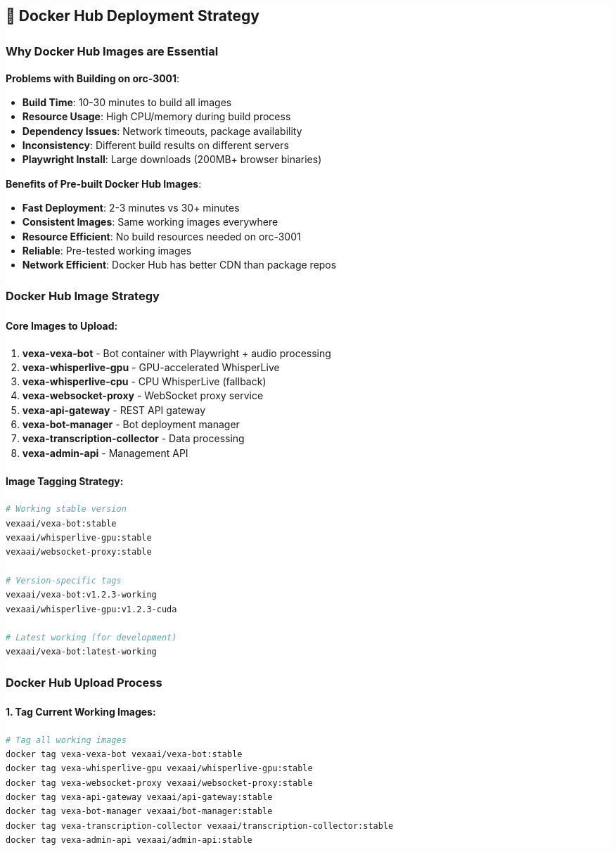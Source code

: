 ## 🐳 Docker Hub Deployment Strategy

### Why Docker Hub Images are Essential

**Problems with Building on orc-3001**:
- **Build Time**: 10-30 minutes to build all images
- **Resource Usage**: High CPU/memory during build process
- **Dependency Issues**: Network timeouts, package availability
- **Inconsistency**: Different build results on different servers
- **Playwright Install**: Large downloads (200MB+ browser binaries)

**Benefits of Pre-built Docker Hub Images**:
- **Fast Deployment**: 2-3 minutes vs 30+ minutes
- **Consistent Images**: Same working images everywhere
- **Resource Efficient**: No build resources needed on orc-3001
- **Reliable**: Pre-tested working images
- **Network Efficient**: Docker Hub has better CDN than package repos

### Docker Hub Image Strategy

#### Core Images to Upload:
1. **vexa-vexa-bot** - Bot container with Playwright + audio processing
2. **vexa-whisperlive-gpu** - GPU-accelerated WhisperLive
3. **vexa-whisperlive-cpu** - CPU WhisperLive (fallback)
4. **vexa-websocket-proxy** - WebSocket proxy service
5. **vexa-api-gateway** - REST API gateway
6. **vexa-bot-manager** - Bot deployment manager
7. **vexa-transcription-collector** - Data processing
8. **vexa-admin-api** - Management API

#### Image Tagging Strategy:
```bash
# Working stable version
vexaai/vexa-bot:stable
vexaai/whisperlive-gpu:stable
vexaai/websocket-proxy:stable

# Version-specific tags
vexaai/vexa-bot:v1.2.3-working
vexaai/whisperlive-gpu:v1.2.3-cuda

# Latest working (for development)
vexaai/vexa-bot:latest-working
```

### Docker Hub Upload Process

#### 1. Tag Current Working Images:
```bash
# Tag all working images
docker tag vexa-vexa-bot vexaai/vexa-bot:stable
docker tag vexa-whisperlive-gpu vexaai/whisperlive-gpu:stable
docker tag vexa-websocket-proxy vexaai/websocket-proxy:stable
docker tag vexa-api-gateway vexaai/api-gateway:stable
docker tag vexa-bot-manager vexaai/bot-manager:stable
docker tag vexa-transcription-collector vexaai/transcription-collector:stable
docker tag vexa-admin-api vexaai/admin-api:stable
```

